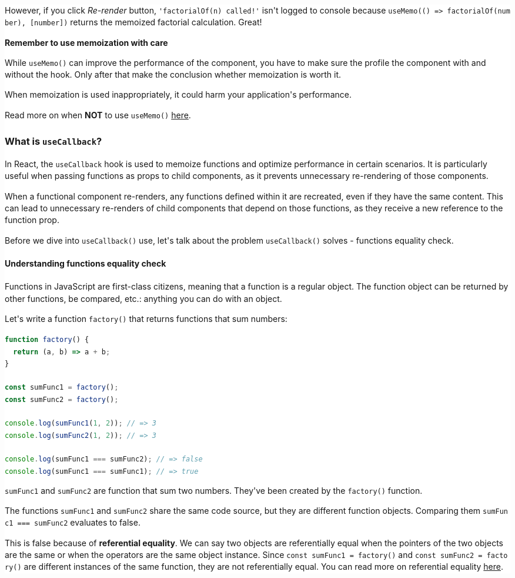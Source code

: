 However, if you click _Re-render_ button, `'factorialOf(n) called!'` isn't logged to console because `useMemo(() => factorialOf(number), [number])` returns the memoized factorial calculation. Great!

**Remember to use memoization with care**

While `useMemo()` can improve the performance of the component, you have to make sure the profile the component with and without the hook. Only after that make the conclusion whether memoization is worth it.

When memoization is used inappropriately, it could harm your application's performance.

Read more on when **NOT** to use `useMemo()` [here](https://blog.logrocket.com/when-not-to-use-usememo-react-hook/#when-not-use-usememo).

### What is `useCallback`?

In React, the `useCallback` hook is used to memoize functions and optimize performance in certain scenarios. It is particularly useful when passing functions as props to child components, as it prevents unnecessary re-rendering of those components.

When a functional component re-renders, any functions defined within it are recreated, even if they have the same content. This can lead to unnecessary re-renders of child components that depend on those functions, as they receive a new reference to the function prop.

Before we dive into `useCallback()` use, let's talk about the problem `useCallback()` solves - functions equality check.

#### Understanding functions equality check

Functions in JavaScript are first-class citizens, meaning that a function is a regular object. The function object can be returned by other functions, be compared, etc.: anything you can do with an object.

Let's write a function `factory()` that returns functions that sum numbers:

```jsx
function factory() {
  return (a, b) => a + b;
}

const sumFunc1 = factory();
const sumFunc2 = factory();

console.log(sumFunc1(1, 2)); // => 3
console.log(sumFunc2(1, 2)); // => 3

console.log(sumFunc1 === sumFunc2); // => false
console.log(sumFunc1 === sumFunc1); // => true
```

`sumFunc1` and `sumFunc2` are function that sum two numbers. They've been created by the `factory()` function.

The functions `sumFunc1` and `sumFunc2` share the same code source, but they are different function objects. Comparing them `sumFunc1 === sumFunc2` evaluates to false. 

This is false because of **referential equality**. We can say two objects are referentially equal when the pointers of the two objects are the same or when the operators are the same object instance. Since `const sumFunc1 = factory()` and `const sumFunc2 = factory()` are different instances of the same function, they are not referentially equal. You can read more on referential equality [here](https://www.geeksforgeeks.org/what-is-object-equality-in-javascript/).
